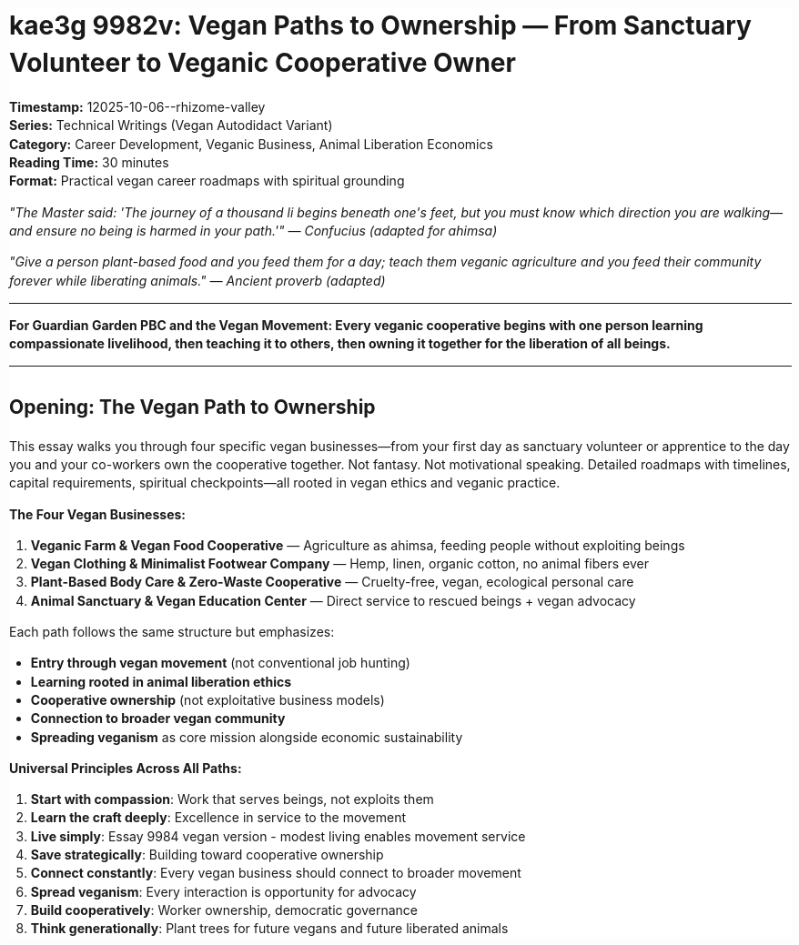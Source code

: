 # kae3g 9982v: Vegan Paths to Ownership — From Sanctuary Volunteer to Veganic Cooperative Owner
**Timestamp:** 12025-10-06--rhizome-valley  
**Series:** Technical Writings (Vegan Autodidact Variant)  
**Category:** Career Development, Veganic Business, Animal Liberation Economics  
**Reading Time:** 30 minutes  
**Format:** Practical vegan career roadmaps with spiritual grounding

*"The Master said: 'The journey of a thousand li begins beneath one's feet, but you must know which direction you are walking—and ensure no being is harmed in your path.'" — Confucius (adapted for ahimsa)*

*"Give a person plant-based food and you feed them for a day; teach them veganic agriculture and you feed their community forever while liberating animals." — Ancient proverb (adapted)*

---

**For Guardian Garden PBC and the Vegan Movement: Every veganic cooperative begins with one person learning compassionate livelihood, then teaching it to others, then owning it together for the liberation of all beings.**

---

## Opening: The Vegan Path to Ownership

This essay walks you through four specific vegan businesses—from your first day as sanctuary volunteer or apprentice to the day you and your co-workers own the cooperative together. Not fantasy. Not motivational speaking. Detailed roadmaps with timelines, capital requirements, spiritual checkpoints—all rooted in vegan ethics and veganic practice.

**The Four Vegan Businesses:**

1. **Veganic Farm & Vegan Food Cooperative** — Agriculture as ahimsa, feeding people without exploiting beings
2. **Vegan Clothing & Minimalist Footwear Company** — Hemp, linen, organic cotton, no animal fibers ever
3. **Plant-Based Body Care & Zero-Waste Cooperative** — Cruelty-free, vegan, ecological personal care
4. **Animal Sanctuary & Vegan Education Center** — Direct service to rescued beings + vegan advocacy

Each path follows the same structure but emphasizes:
- **Entry through vegan movement** (not conventional job hunting)
- **Learning rooted in animal liberation ethics**
- **Cooperative ownership** (not exploitative business models)
- **Connection to broader vegan community**
- **Spreading veganism** as core mission alongside economic sustainability

**Universal Principles Across All Paths:**

1. **Start with compassion**: Work that serves beings, not exploits them
2. **Learn the craft deeply**: Excellence in service to the movement
3. **Live simply**: Essay 9984 vegan version - modest living enables movement service
4. **Save strategically**: Building toward cooperative ownership
5. **Connect constantly**: Every vegan business should connect to broader movement
6. **Spread veganism**: Every interaction is opportunity for advocacy
7. **Build cooperatively**: Worker ownership, democratic governance
8. **Think generationally**: Plant trees for future vegans and future liberated animals
